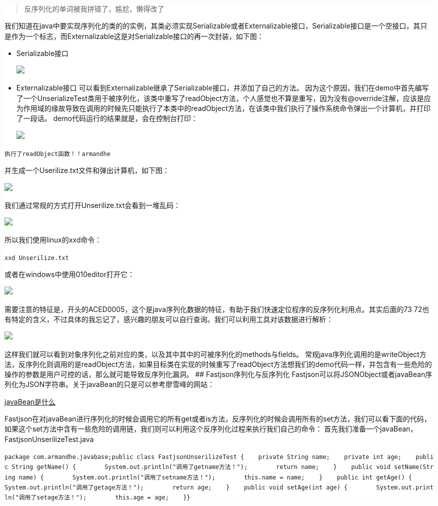 > 反序列化的单词被我拼错了，尴尬，懒得改了
> 

我们知道在java中要实现序列化的类的的实例，其类必须实现Serializable或者Externalizable接口，Serializable接口是一个空接口，其只是作为一个标志，而Externalizable这是对Serializable接口的再一次封装，如下图：

- Serializable接口
    
    ![](https://img-blog.csdnimg.cn/6a6d1cb99b0b402b953565e4e2cf16ab.png?x-oss-process=image/watermark,type_ZHJvaWRzYW5zZmFsbGJhY2s,shadow_50,text_Q1NETiBASXdhbnR1cm9vdA==,size_20,color_FFFFFF,t_70,g_se,x_16)
    
- Externalizable接口  可以看到Externalizable继承了Serializable接口，并添加了自己的方法。 因为这个原因，我们在demo中首先编写了一个UnserializeTest类用于被序列化，该类中重写了readObject方法，个人感觉也不算是重写，因为没有@override注解，应该是应为作用域的缘故导致在调用的时候先只能执行了本类中的readObject方法，在该类中我们执行了操作系统命令弹出一个计算机，并打印了一段话。 demo代码运行的结果就是，会在控制台打印：
    
    ![](https://img-blog.csdnimg.cn/091b0c67494b41ffb9d9683fdc906ab9.png?x-oss-process=image/watermark,type_ZHJvaWRzYW5zZmFsbGJhY2s,shadow_50,text_Q1NETiBASXdhbnR1cm9vdA==,size_20,color_FFFFFF,t_70,g_se,x_16)
    

```
执行了readObject函数！！armandhe
```

并生成一个Userilize.txt文件和弹出计算机，如下图：

![](https://img-blog.csdnimg.cn/2054e547d1474af8a4afe1c89536a358.png?x-oss-process=image/watermark,type_ZHJvaWRzYW5zZmFsbGJhY2s,shadow_50,text_Q1NETiBASXdhbnR1cm9vdA==,size_20,color_FFFFFF,t_70,g_se,x_16)

我们通过常规的方式打开Unserilize.txt会看到一堆乱码：

![](https://img-blog.csdnimg.cn/564c62fffaa6489e9b9011c964900371.png?x-oss-process=image/watermark,type_ZHJvaWRzYW5zZmFsbGJhY2s,shadow_50,text_Q1NETiBASXdhbnR1cm9vdA==,size_20,color_FFFFFF,t_70,g_se,x_16)

所以我们使用linux的xxd命令：

```
xxd Unserilize.txt
```

或者在windows中使用010editor打开它：

![](https://img-blog.csdnimg.cn/b34603f2965d4e11b7a734ba5477c52f.png?x-oss-process=image/watermark,type_ZHJvaWRzYW5zZmFsbGJhY2s,shadow_50,text_Q1NETiBASXdhbnR1cm9vdA==,size_20,color_FFFFFF,t_70,g_se,x_16)

需要注意的特征是，开头的ACED0005，这个是java序列化数据的特征，有助于我们快速定位程序的反序列化利用点。其实后面的73 72也有特定的含义，不过具体的我忘记了，感兴趣的朋友可以自行查询。我们可以利用工具对该数据进行解析：

![](https://img-blog.csdnimg.cn/849debb381a6405992e49667e605122c.png?x-oss-process=image/watermark,type_ZHJvaWRzYW5zZmFsbGJhY2s,shadow_50,text_Q1NETiBASXdhbnR1cm9vdA==,size_20,color_FFFFFF,t_70,g_se,x_16)

这样我们就可以看到对象序列化之前对应的类，以及其中其中的可被序列化的methods与fields。 常规java序列化调用的是writeObject方法，反序列化则调用的是readObject方法，如果目标类在实现的时候重写了readObject方法想我们的demo代码一样，并包含有一些危险的操作的参数是用户可控的话，那么就可能导致反序列化漏洞。 ## Fastjson序列化与反序列化 Fastjson可以将JSONObject或者javaBean序列化为JSON字符串。关于javaBean的只是可以参考廖雪峰的网站：

[javaBean是什么](https://www.liaoxuefeng.com/wiki/1252599548343744/1260474416351680)

Fastjson在对javaBean进行序列化的时候会调用它的所有get或者is方法，反序列化的时候会调用所有的set方法，我们可以看下面的代码，如果这个set方法中含有一些危险的调用链，我们则可以利用这个反序列化过程来执行我们自己的命令： 首先我们准备一个javaBean，FastjsonUnserilizeTest.java

```
package com.armandhe.javabase;public class FastjsonUnserilizeTest {    private String name;    private int age;    public String getName() {        System.out.println("调用了getname方法！");        return name;    }    public void setName(String name) {        System.out.println("调用了setname方法！");        this.name = name;    }    public int getAge() {        System.out.println("调用了getage方法！");        return age;    }    public void setAge(int age) {        System.out.println("调用了setage方法！");        this.age = age;    }}
```
